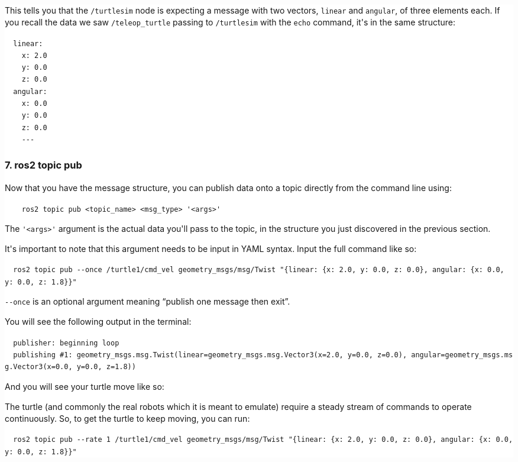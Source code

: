 This tells you that the ``/turtlesim`` node is expecting a message with two vectors, ``linear`` and ``angular``, of three elements each.
If you recall the data we saw ``/teleop_turtle`` passing to ``/turtlesim`` with the ``echo`` command, it's in the same structure:

```shell
  linear:
    x: 2.0
    y: 0.0
    z: 0.0
  angular:
    x: 0.0
    y: 0.0
    z: 0.0
    ---
```

### 7. ros2 topic pub


Now that you have the message structure, you can publish data onto a topic directly from the command line using:

```shell
    ros2 topic pub <topic_name> <msg_type> '<args>'
```

The ``'<args>'`` argument is the actual data you'll pass to the topic, in the structure you just discovered in the previous section.

It's important to note that this argument needs to be input in YAML syntax.
Input the full command like so:

```shell
  ros2 topic pub --once /turtle1/cmd_vel geometry_msgs/msg/Twist "{linear: {x: 2.0, y: 0.0, z: 0.0}, angular: {x: 0.0, y: 0.0, z: 1.8}}"
```

``--once`` is an optional argument meaning “publish one message then exit”.

You will see the following output in the terminal:

```shell
  publisher: beginning loop
  publishing #1: geometry_msgs.msg.Twist(linear=geometry_msgs.msg.Vector3(x=2.0, y=0.0, z=0.0), angular=geometry_msgs.msg.Vector3(x=0.0, y=0.0, z=1.8))
```


And you will see your turtle move like so:



The turtle (and commonly the real robots which it is meant to emulate) require a steady stream of commands to operate continuously.
So, to get the turtle to keep moving, you can run:

```shell
  ros2 topic pub --rate 1 /turtle1/cmd_vel geometry_msgs/msg/Twist "{linear: {x: 2.0, y: 0.0, z: 0.0}, angular: {x: 0.0, y: 0.0, z: 1.8}}"
```
